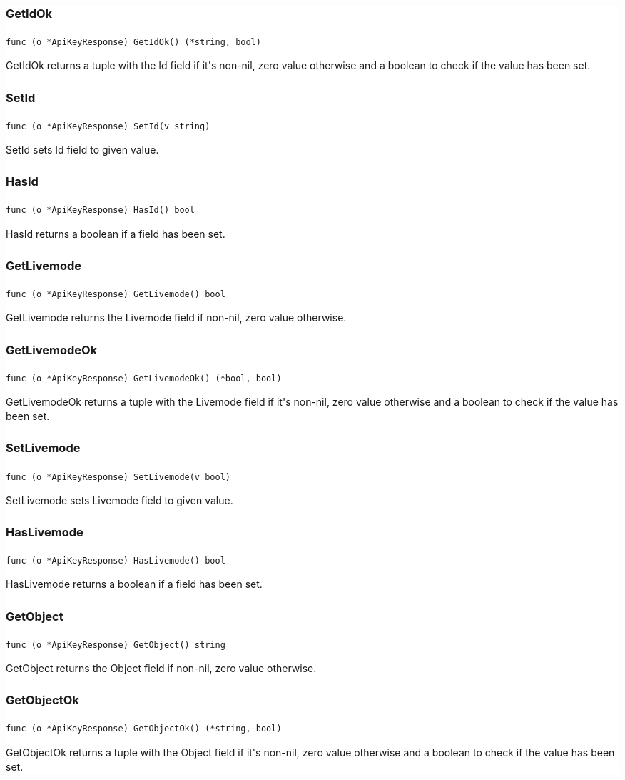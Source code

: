 ### GetIdOk

`func (o *ApiKeyResponse) GetIdOk() (*string, bool)`

GetIdOk returns a tuple with the Id field if it's non-nil, zero value otherwise
and a boolean to check if the value has been set.

### SetId

`func (o *ApiKeyResponse) SetId(v string)`

SetId sets Id field to given value.

### HasId

`func (o *ApiKeyResponse) HasId() bool`

HasId returns a boolean if a field has been set.

### GetLivemode

`func (o *ApiKeyResponse) GetLivemode() bool`

GetLivemode returns the Livemode field if non-nil, zero value otherwise.

### GetLivemodeOk

`func (o *ApiKeyResponse) GetLivemodeOk() (*bool, bool)`

GetLivemodeOk returns a tuple with the Livemode field if it's non-nil, zero value otherwise
and a boolean to check if the value has been set.

### SetLivemode

`func (o *ApiKeyResponse) SetLivemode(v bool)`

SetLivemode sets Livemode field to given value.

### HasLivemode

`func (o *ApiKeyResponse) HasLivemode() bool`

HasLivemode returns a boolean if a field has been set.

### GetObject

`func (o *ApiKeyResponse) GetObject() string`

GetObject returns the Object field if non-nil, zero value otherwise.

### GetObjectOk

`func (o *ApiKeyResponse) GetObjectOk() (*string, bool)`

GetObjectOk returns a tuple with the Object field if it's non-nil, zero value otherwise
and a boolean to check if the value has been set.
